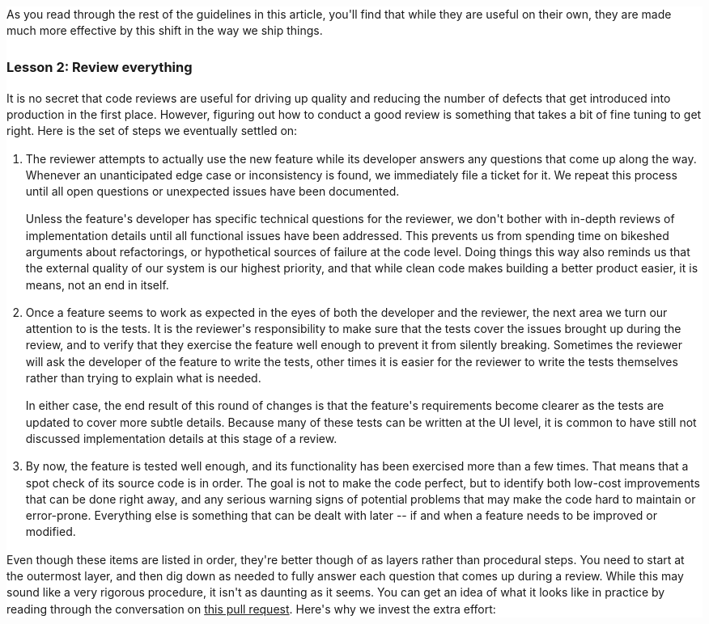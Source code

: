As you read through the rest of the guidelines in this article, you'll find that
while they are useful on their own, they are made much more effective by this
shift in the way we ship things.

### Lesson 2: Review everything

It is no secret that code reviews are useful for driving up quality and
reducing the number of defects that get introduced into production in the first
place. However, figuring out how to conduct a good review is something that
takes a bit of fine tuning to get right. Here is the set of steps we eventually
settled on:

1. The reviewer attempts to actually use the new feature while its developer 
answers any questions that come up along the way. Whenever an unanticipated
edge case or inconsistency is found, we immediately file a ticket for it. We
repeat this process until all open questions or unexpected issues have been 
documented.

    Unless the feature's developer has specific technical questions for the
    reviewer, we don't bother with in-depth reviews of implementation details until
    all functional issues have been addressed. This prevents us from spending time
    on bikeshed arguments about refactorings, or hypothetical sources of
    failure at the code level. Doing things this way also reminds us that the
    external quality of our system is our highest priority, and that while clean
    code makes building a better product easier, it is means, not an end in itself.

1. Once a feature seems to work as expected in the eyes of both the developer and
the reviewer, the next area we turn our attention to is the tests. It is the
reviewer's responsibility to make sure that the tests cover the issues brought
up during the review, and to verify that they exercise the 
feature well enough to prevent it from silently breaking. Sometimes the reviewer will ask the developer
of the feature to write the tests, other times it is easier for the reviewer to
write the tests themselves rather than trying to explain what is needed. 

    In either case, the end result of this round of changes is that the feature's
    requirements become clearer as the tests are updated to cover more subtle
    details. Because many of these tests can be written at the UI level, it is
    common to have still not discussed implementation details at this stage of a
    review.

1. By now, the feature is tested well enough, and its functionality has been 
exercised more than a few times. That means that a spot check of its source code 
is in order. The goal is not to make the code perfect, 
but to identify both low-cost improvements that can be done right away, 
and any serious warning signs of potential problems that may make the 
code hard to maintain or error-prone. Everything else is 
something that can be dealt with later -- if and when a feature needs to be 
improved or modified.

Even though these items are listed in order, they're better though of as layers
rather than procedural steps. You need to start at the outermost layer, and then
dig down as needed to fully answer each question that comes up during a review.
While this may sound like a very rigorous procedure, it isn't as daunting as it
seems. You can get an idea of what it looks like in practice by reading through 
the conversation on [this pull request][pr-76]. Here's why we invest the extra
effort:


[mendicant]: http://mendicantuniversity.org
[travis]: http://about.travis-ci.org/docs/user/getting-started/
[lean]: http://en.wikipedia.org/wiki/Lean_software_development 
[exception-notification]: https://github.com/smartinez87/exception_notification
[gh-flow]: http://scottchacon.com/2011/08/31/github-flow.html
[capybara]: https://github.com/jnicklas/capybara
[pr-4.12.1]: http://practicingruby.com/articles/66
[simulated-user]: https://github.com/elm-city-craftworks/practicing-ruby-web/blob/f00f89b0a547829aea4ced523a3d23a136f1a6a7/test/support/simulated_user.rb
[autonomation]: http://en.wikipedia.org/wiki/Autonomation
[htmlescape]: https://github.com/elm-city-craftworks/practicing-ruby-web/commit/223ca92a0b769713ce3c2137de76a8f34f06647e
[gh-deploy-aug-2012]: https://github.com/blog/1241-deploying-at-github
[pr-76]: https://github.com/elm-city-craftworks/practicing-ruby-web/pull/76
[less]: http://blog.libinpan.com/2009/07/less-is-better-than-tail/